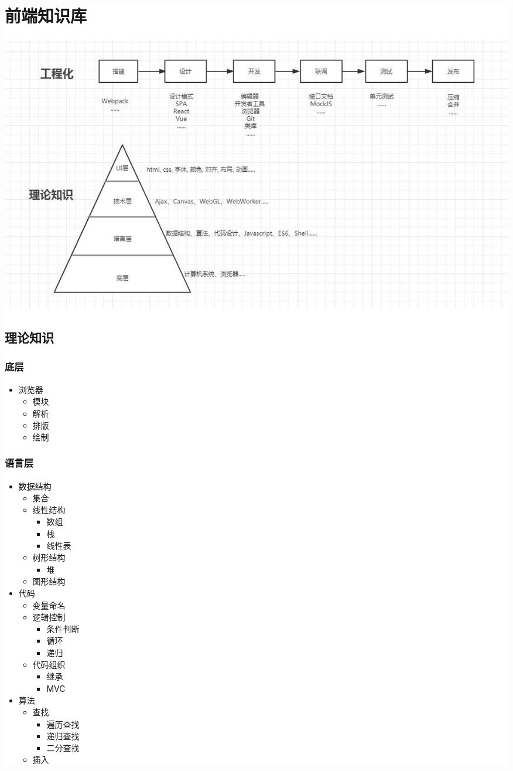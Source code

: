 # 前端知识库

![目录](./static/catalog.jpg)

## 理论知识

### 底层    
* 浏览器
    * 模块
    * 解析
    * 排版
    * 绘制
    
### 语言层
* 数据结构
    * 集合
    * 线性结构
        * 数组
        * 栈
        * 线性表
    * 树形结构
        * 堆
    * 图形结构
* 代码
    * 变量命名    
    * 逻辑控制
        * 条件判断
        * 循环
        * 递归        
    * 代码组织
        * 继承
        * MVC    
* 算法    
    * 查找
        * 遍历查找
        * 递归查找
        * 二分查找
    * 插入        